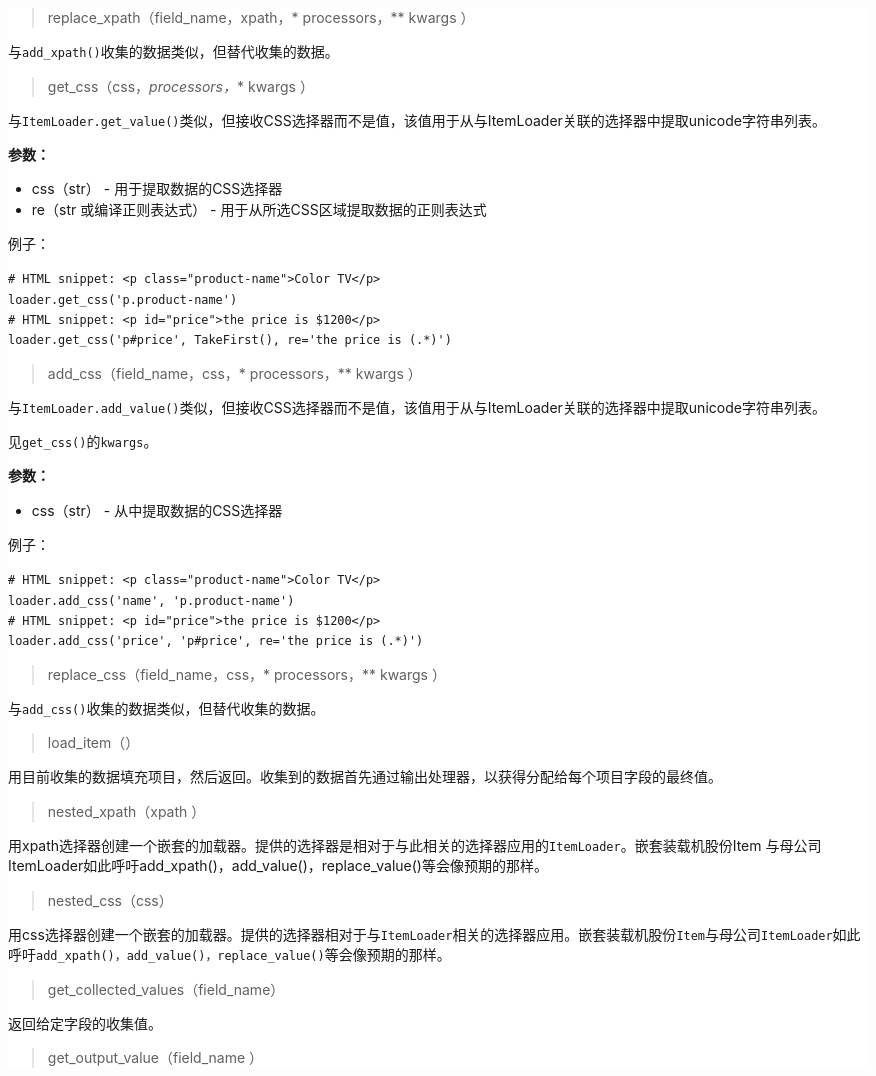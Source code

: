 >replace_xpath（field_name，xpath，* processors，** kwargs ）

与`add_xpath()`收集的数据类似，但替代收集的数据。
>get_css（css，*processors，** kwargs ）

与`ItemLoader.get_value()`类似，但接收CSS选择器而不是值，该值用于从与ItemLoader关联的选择器中提取unicode字符串列表。

**参数：**	

- css（str） - 用于提取数据的CSS选择器
- re（str 或编译正则表达式） - 用于从所选CSS区域提取数据的正则表达式

例子：
	
	# HTML snippet: <p class="product-name">Color TV</p>
	loader.get_css('p.product-name')
	# HTML snippet: <p id="price">the price is $1200</p>
	loader.get_css('p#price', TakeFirst(), re='the price is (.*)')
>add_css（field_name，css，* processors，** kwargs ）

与`ItemLoader.add_value()`类似，但接收CSS选择器而不是值，该值用于从与ItemLoader关联的选择器中提取unicode字符串列表。

见`get_css()`的`kwargs`。

**参数：**	

- css（str） - 从中​​提取数据的CSS选择器

例子：
	
	# HTML snippet: <p class="product-name">Color TV</p>
	loader.add_css('name', 'p.product-name')
	# HTML snippet: <p id="price">the price is $1200</p>
	loader.add_css('price', 'p#price', re='the price is (.*)')
>replace_css（field_name，css，* processors，** kwargs ）

与`add_css()`收集的数据类似，但替代收集的数据。
>load\_item（）

用目前收集的数据填充项目，然后返回。收集到的数据首先通过输出处理器，以获得分配给每个项目字段的最终值。
>nested\_xpath（xpath ）

用xpath选择器创建一个嵌套的加载器。提供的选择器是相对于与此相关的选择器应用的`ItemLoader`。嵌套装载机股份Item 与母公司ItemLoader如此呼吁add_xpath()，add_value()，replace\_value()等会像预期的那样。
>nested\_css（css）

用css选择器创建一个嵌套的加载器。提供的选择器相对于与`ItemLoader`相关的选择器应用。嵌套装载机股份`Item`与母公司`ItemLoader`如此呼吁`add_xpath()，add_value()，replace_value()`等会像预期的那样。
>get\_collected\_values（field_name）

返回给定字段的收集值。
>get\_output\_value（field_name ）
